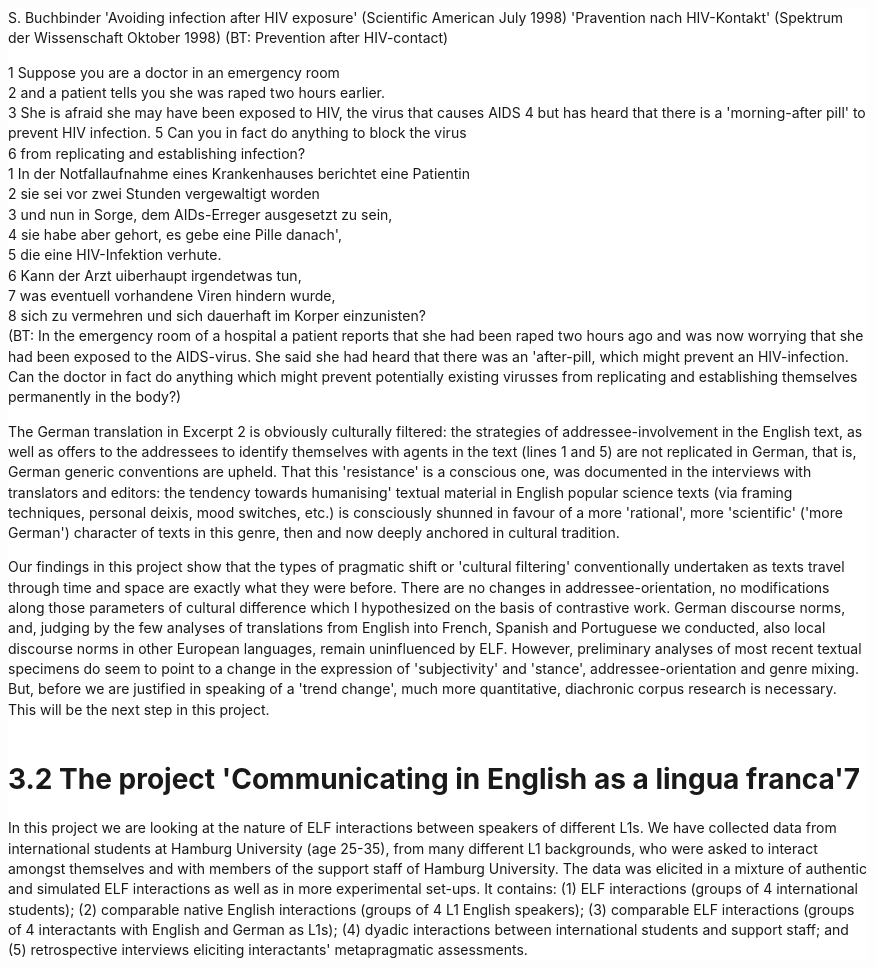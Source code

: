 S. Buchbinder 'Avoiding infection after HIV exposure' (Scientific American July 1998) 'Pravention nach HIV-Kontakt' (Spektrum der Wissenschaft Oktober 1998) (BT: Prevention after HIV-contact)

1 Suppose you are a doctor in an emergency room   
2 and a patient tells you she was raped two hours earlier.   
3 She is afraid she may have been exposed to HIV, the virus that causes AIDS 4 but has heard that there is a 'morning-after pill' to prevent HIV infection. 5 Can you in fact do anything to block the virus   
6 from replicating and establishing infection?   
1 In der Notfallaufnahme eines Krankenhauses berichtet eine Patientin   
2 sie sei vor zwei Stunden vergewaltigt worden   
3 und nun in Sorge, dem AIDs-Erreger ausgesetzt zu sein,   
4 sie habe aber gehort, es gebe eine Pille danach',   
5 die eine HIV-Infektion verhute.   
6 Kann der Arzt uiberhaupt irgendetwas tun,   
7 was eventuell vorhandene Viren hindern wurde,   
8 sich zu vermehren und sich dauerhaft im Korper einzunisten?   
(BT: In the emergency room of a hospital a patient reports that she had been raped two hours ago and was now worrying that she had been exposed to the AIDS-virus. She said she had heard that there was an 'after-pill, which might prevent an HIV-infection. Can the doctor in fact do anything which might prevent potentially existing virusses from replicating and establishing themselves permanently in the body?)

The German translation in Excerpt 2 is obviously culturally filtered: the strategies of addressee-involvement in the English text, as well as offers to the addressees to identify themselves with agents in the text (lines 1 and 5) are not replicated in German, that is, German generic conventions are upheld. That this 'resistance' is a conscious one, was documented in the interviews with translators and editors: the tendency towards humanising' textual material in English popular science texts (via framing techniques, personal deixis, mood switches, etc.) is consciously shunned in favour of a more 'rational', more 'scientific' ('more German') character of texts in this genre, then and now deeply anchored in cultural tradition.

Our findings in this project show that the types of pragmatic shift or 'cultural filtering' conventionally undertaken as texts travel through time and space are exactly what they were before. There are no changes in addressee-orientation, no modifications along those parameters of cultural difference which I hypothesized on the basis of contrastive work. German discourse norms, and, judging by the few analyses of translations from English into French, Spanish and Portuguese we conducted, also local discourse norms in other European languages, remain uninfluenced by ELF. However, preliminary analyses of most recent textual specimens do seem to point to a change in the expression of 'subjectivity' and 'stance', addressee-orientation and genre mixing. But, before we are justified in speaking of a 'trend change', much more quantitative, diachronic corpus research is necessary. This will be the next step in this project.

# 3.2 The project 'Communicating in English as a lingua franca'7

In this project we are looking at the nature of ELF interactions between speakers of different L1s. We have collected data from international students at Hamburg University (age 25-35), from many different L1 backgrounds, who were asked to interact amongst themselves and with members of the support staff of Hamburg University. The data was elicited in a mixture of authentic and simulated ELF interactions as well as in more experimental set-ups. It contains: (1) ELF interactions (groups of 4 international students); (2) comparable native English interactions (groups of 4 L1 English speakers); (3) comparable ELF interactions (groups of 4 interactants with English and German as L1s); (4) dyadic interactions between international students and support staff; and (5) retrospective interviews eliciting interactants' metapragmatic assessments.
